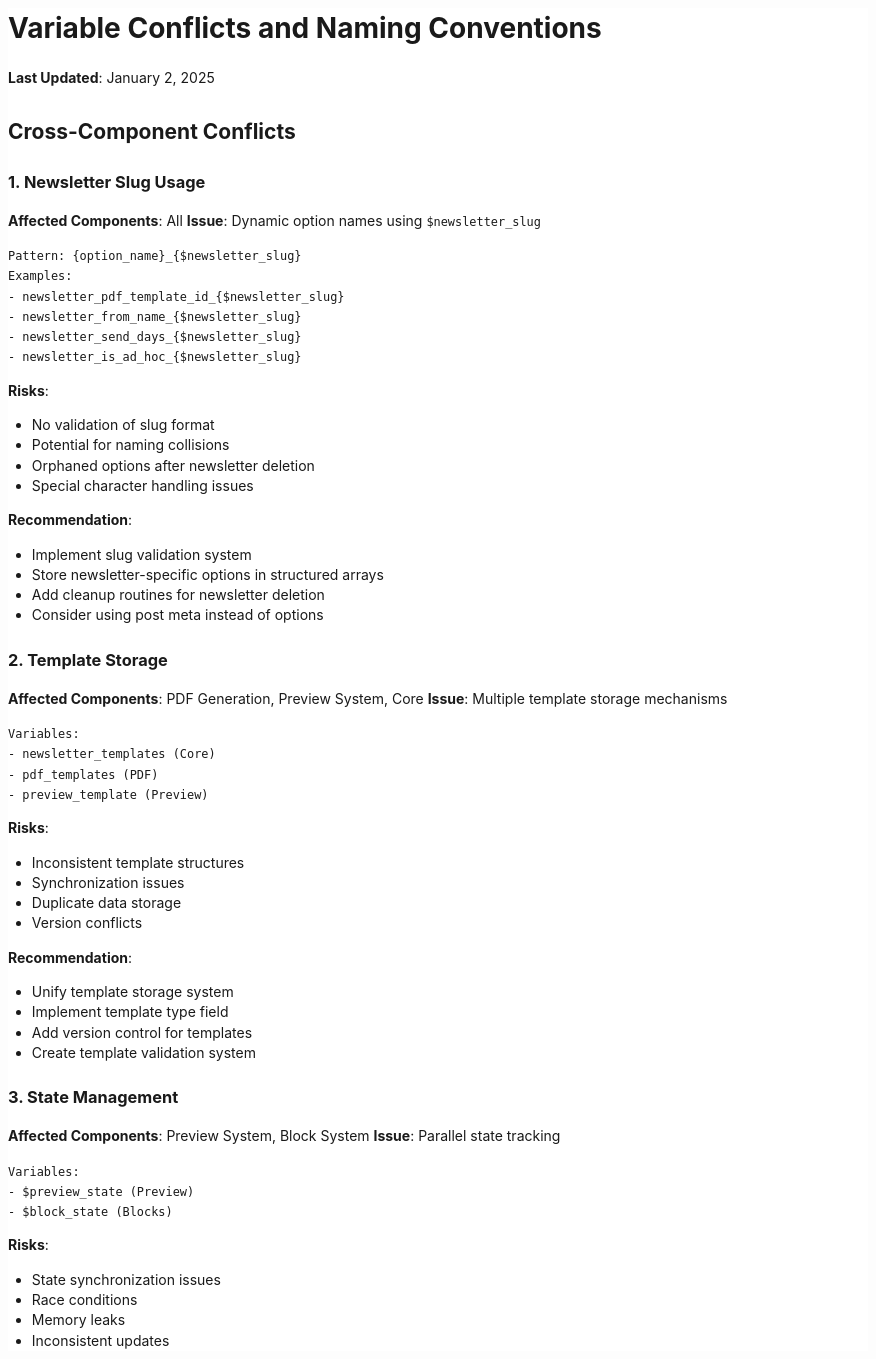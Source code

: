 # Variable Conflicts and Naming Conventions
**Last Updated**: January 2, 2025

## Cross-Component Conflicts

### 1. Newsletter Slug Usage
**Affected Components**: All
**Issue**: Dynamic option names using `$newsletter_slug`
```
Pattern: {option_name}_{$newsletter_slug}
Examples:
- newsletter_pdf_template_id_{$newsletter_slug}
- newsletter_from_name_{$newsletter_slug}
- newsletter_send_days_{$newsletter_slug}
- newsletter_is_ad_hoc_{$newsletter_slug}
```
**Risks**:
- No validation of slug format
- Potential for naming collisions
- Orphaned options after newsletter deletion
- Special character handling issues

**Recommendation**:
- Implement slug validation system
- Store newsletter-specific options in structured arrays
- Add cleanup routines for newsletter deletion
- Consider using post meta instead of options

### 2. Template Storage
**Affected Components**: PDF Generation, Preview System, Core
**Issue**: Multiple template storage mechanisms
```
Variables:
- newsletter_templates (Core)
- pdf_templates (PDF)
- preview_template (Preview)
```
**Risks**:
- Inconsistent template structures
- Synchronization issues
- Duplicate data storage
- Version conflicts

**Recommendation**:
- Unify template storage system
- Implement template type field
- Add version control for templates
- Create template validation system

### 3. State Management
**Affected Components**: Preview System, Block System
**Issue**: Parallel state tracking
```
Variables:
- $preview_state (Preview)
- $block_state (Blocks)
```
**Risks**:
- State synchronization issues
- Race conditions
- Memory leaks
- Inconsistent updates

